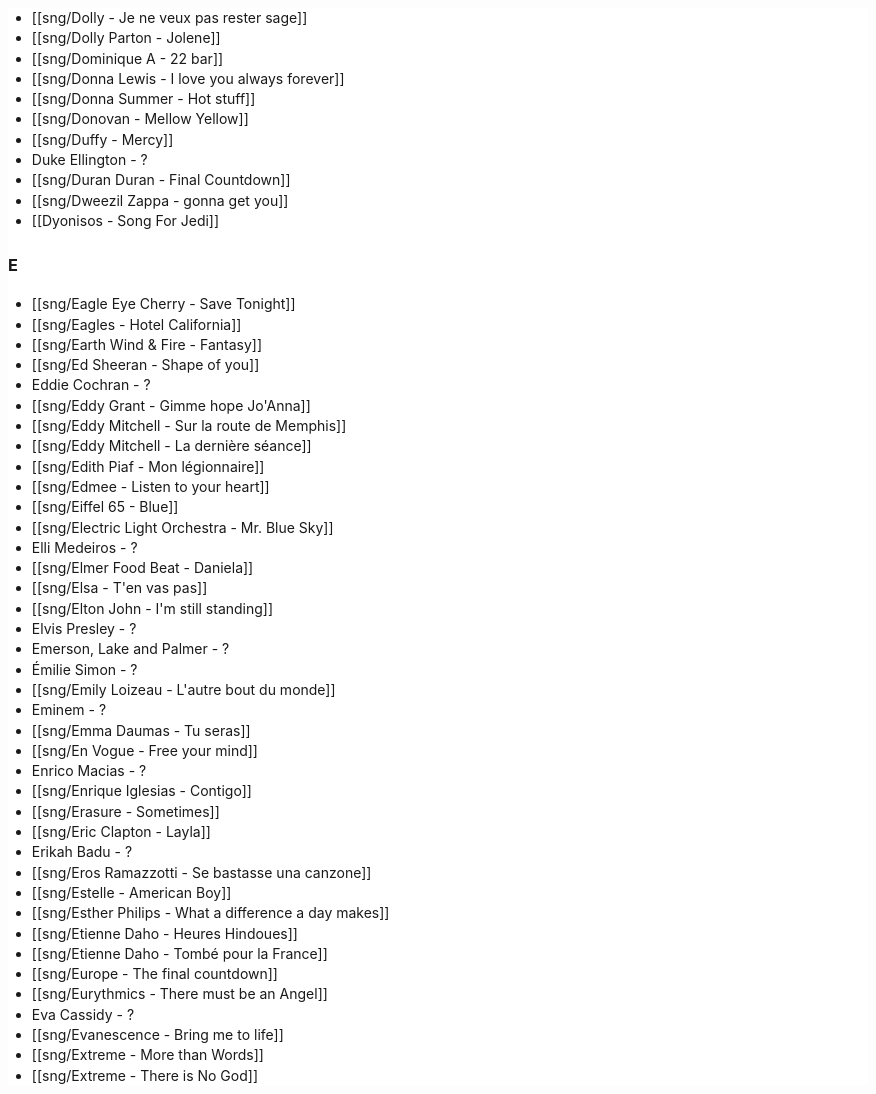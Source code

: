 - [[sng/Dolly - Je ne veux pas rester sage]]
- [[sng/Dolly Parton - Jolene]]
- [[sng/Dominique A - 22 bar]]
- [[sng/Donna Lewis - I love you always forever]]
- [[sng/Donna Summer - Hot stuff]]
- [[sng/Donovan - Mellow Yellow]]
- [[sng/Duffy - Mercy]]
- Duke Ellington - ?
- [[sng/Duran Duran - Final Countdown]]
- [[sng/Dweezil Zappa - gonna get you]]
- [[Dyonisos - Song For Jedi]]

### E

- [[sng/Eagle Eye Cherry - Save Tonight]]
- [[sng/Eagles - Hotel California]]
- [[sng/Earth Wind & Fire - Fantasy]]
- [[sng/Ed Sheeran - Shape of you]]
- Eddie Cochran - ?
- [[sng/Eddy Grant - Gimme hope Jo'Anna]]
- [[sng/Eddy Mitchell - Sur la route de Memphis]]
- [[sng/Eddy Mitchell - La dernière séance]]
- [[sng/Edith Piaf - Mon légionnaire]]
- [[sng/Edmee - Listen to your heart]]
- [[sng/Eiffel 65 - Blue]]
- [[sng/Electric Light Orchestra - Mr. Blue Sky]]
- Elli Medeiros - ?
- [[sng/Elmer Food Beat - Daniela]]
- [[sng/Elsa - T'en vas pas]]
- [[sng/Elton John - I'm still standing]]
- Elvis Presley - ?
- Emerson, Lake and Palmer - ?
- Émilie Simon - ?
- [[sng/Emily Loizeau - L'autre bout du monde]]
- Eminem - ?
- [[sng/Emma Daumas - Tu seras]]
- [[sng/En Vogue - Free your mind]]
- Enrico Macias - ?
- [[sng/Enrique Iglesias - Contigo]]
- [[sng/Erasure - Sometimes]]
- [[sng/Eric Clapton - Layla]]
- Erikah Badu - ?
- [[sng/Eros Ramazzotti - Se bastasse una canzone]]
- [[sng/Estelle - American Boy]]
- [[sng/Esther Philips - What a difference a day makes]]
- [[sng/Etienne Daho - Heures Hindoues]]
- [[sng/Etienne Daho - Tombé pour la France]]
- [[sng/Europe - The final countdown]]
- [[sng/Eurythmics - There must be an Angel]]
- Eva Cassidy - ?
- [[sng/Evanescence - Bring me to life]]
- [[sng/Extreme - More than Words]]
- [[sng/Extreme - There is No God]]
